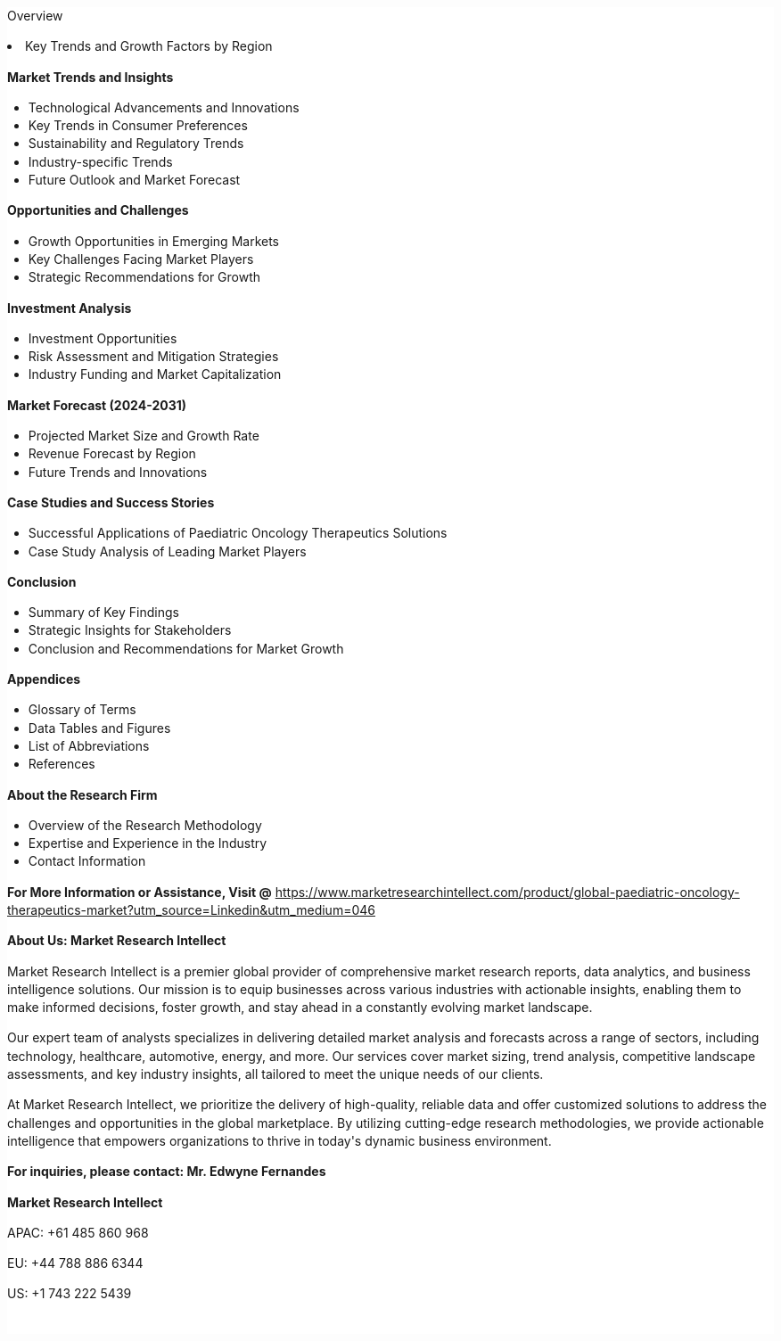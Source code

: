 Overview</li><li>Key Trends and Growth Factors by Region</li></ul><p><strong>Market Trends and Insights</strong></p><ul><li>Technological Advancements and Innovations</li><li>Key Trends in Consumer Preferences</li><li>Sustainability and Regulatory Trends</li><li>Industry-specific Trends</li><li>Future Outlook and Market Forecast</li></ul><p><strong>Opportunities and Challenges</strong></p><ul><li>Growth Opportunities in Emerging Markets</li><li>Key Challenges Facing Market Players</li><li>Strategic Recommendations for Growth</li></ul><p><strong>Investment Analysis</strong></p><ul><li>Investment Opportunities</li><li>Risk Assessment and Mitigation Strategies</li><li>Industry Funding and Market Capitalization</li></ul><p><strong>Market Forecast (2024-2031)</strong></p><ul><li>Projected Market Size and Growth Rate</li><li>Revenue Forecast by Region</li><li>Future Trends and Innovations</li></ul><p><strong>Case Studies and Success Stories</strong></p><ul><li>Successful Applications of Paediatric Oncology Therapeutics Solutions</li><li>Case Study Analysis of Leading Market Players</li></ul><p><strong>Conclusion</strong></p><ul><li>Summary of Key Findings</li><li>Strategic Insights for Stakeholders</li><li>Conclusion and Recommendations for Market Growth</li></ul><p><strong>Appendices</strong></p><ul><li>Glossary of Terms</li><li>Data Tables and Figures</li><li>List of Abbreviations</li><li>References</li></ul><p><strong>About the Research Firm</strong></p><ul><li>Overview of the Research Methodology</li><li>Expertise and Experience in the Industry</li><li>Contact Information</li></ul></div><div class="article-main__content" data-test-id="publishing-text-block"><p><span class="font-[700]"><strong>For More Information or Assistance, Visit @</strong>&nbsp;<a href="https://www.marketresearchintellect.com/product/global-paediatric-oncology-therapeutics-market?utm_source=Linkedin&utm_medium=046">https://www.marketresearchintellect.com/product/global-paediatric-oncology-therapeutics-market?utm_source=Linkedin&utm_medium=046</a></span></p><p><strong>About Us: Market Research Intellect</strong></p><p>Market Research Intellect is a premier global provider of comprehensive market research reports, data analytics, and business intelligence solutions. Our mission is to equip businesses across various industries with actionable insights, enabling them to make informed decisions, foster growth, and stay ahead in a constantly evolving market landscape.</p><p>Our expert team of analysts specializes in delivering detailed market analysis and forecasts across a range of sectors, including technology, healthcare, automotive, energy, and more. Our services cover market sizing, trend analysis, competitive landscape assessments, and key industry insights, all tailored to meet the unique needs of our clients.</p><p>At Market Research Intellect, we prioritize the delivery of high-quality, reliable data and offer customized solutions to address the challenges and opportunities in the global marketplace. By utilizing cutting-edge research methodologies, we provide actionable intelligence that empowers organizations to thrive in today's dynamic business environment.</p><p><strong>For inquiries, please contact: Mr. Edwyne Fernandes</strong></p><p><strong>Market Research Intellect</strong></p><p>APAC: +61 485 860 968</p><p>EU: +44 788 886 6344</p><p>US: +1 743 222 5439</p></div><div class="article-main__content" data-test-id="publishing-text-block">&nbsp;</div>
